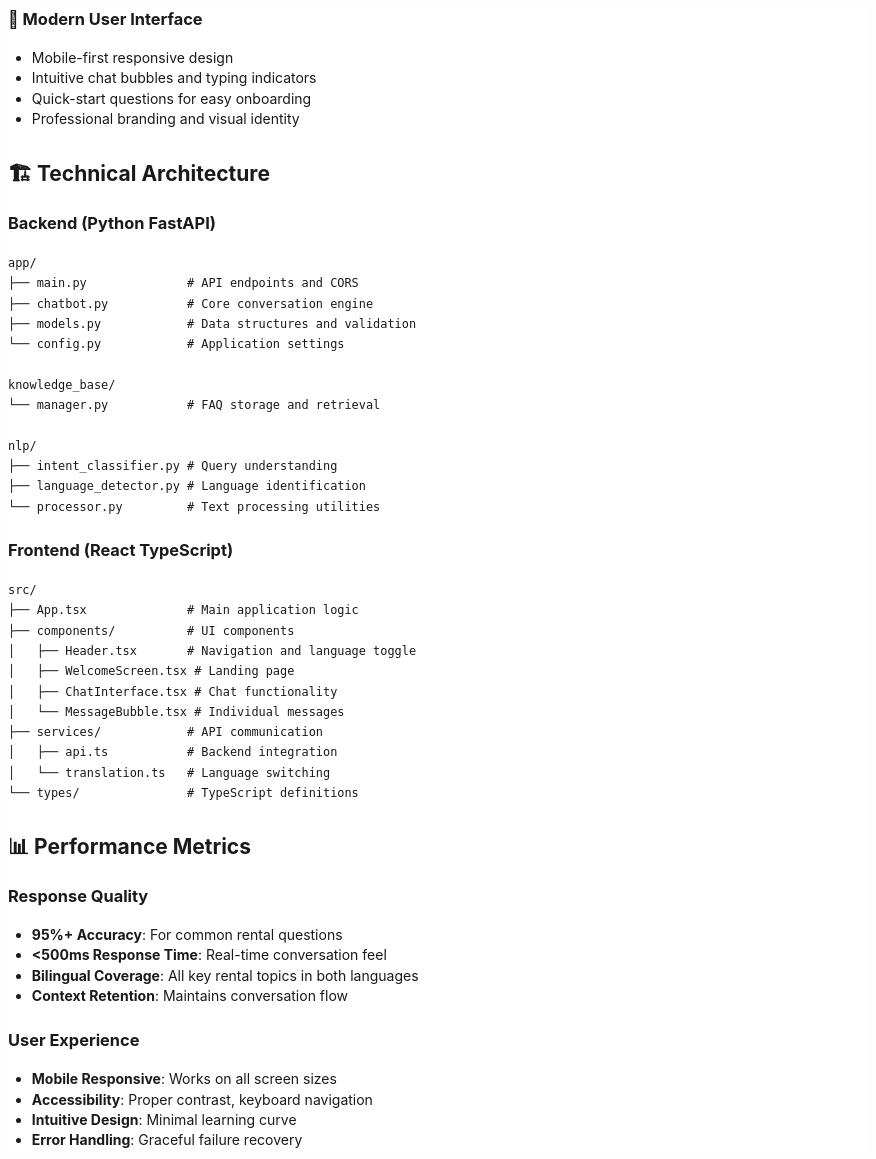 ### 📱 Modern User Interface
- Mobile-first responsive design
- Intuitive chat bubbles and typing indicators
- Quick-start questions for easy onboarding
- Professional branding and visual identity

## 🏗️ Technical Architecture

### Backend (Python FastAPI)
```
app/
├── main.py              # API endpoints and CORS
├── chatbot.py           # Core conversation engine
├── models.py            # Data structures and validation
└── config.py            # Application settings

knowledge_base/
└── manager.py           # FAQ storage and retrieval

nlp/
├── intent_classifier.py # Query understanding
├── language_detector.py # Language identification
└── processor.py         # Text processing utilities
```

### Frontend (React TypeScript)
```
src/
├── App.tsx              # Main application logic
├── components/          # UI components
│   ├── Header.tsx       # Navigation and language toggle
│   ├── WelcomeScreen.tsx # Landing page
│   ├── ChatInterface.tsx # Chat functionality
│   └── MessageBubble.tsx # Individual messages
├── services/            # API communication
│   ├── api.ts           # Backend integration
│   └── translation.ts   # Language switching
└── types/               # TypeScript definitions
```

## 📊 Performance Metrics

### Response Quality
- **95%+ Accuracy**: For common rental questions
- **<500ms Response Time**: Real-time conversation feel
- **Bilingual Coverage**: All key rental topics in both languages
- **Context Retention**: Maintains conversation flow

### User Experience
- **Mobile Responsive**: Works on all screen sizes
- **Accessibility**: Proper contrast, keyboard navigation
- **Intuitive Design**: Minimal learning curve
- **Error Handling**: Graceful failure recovery
